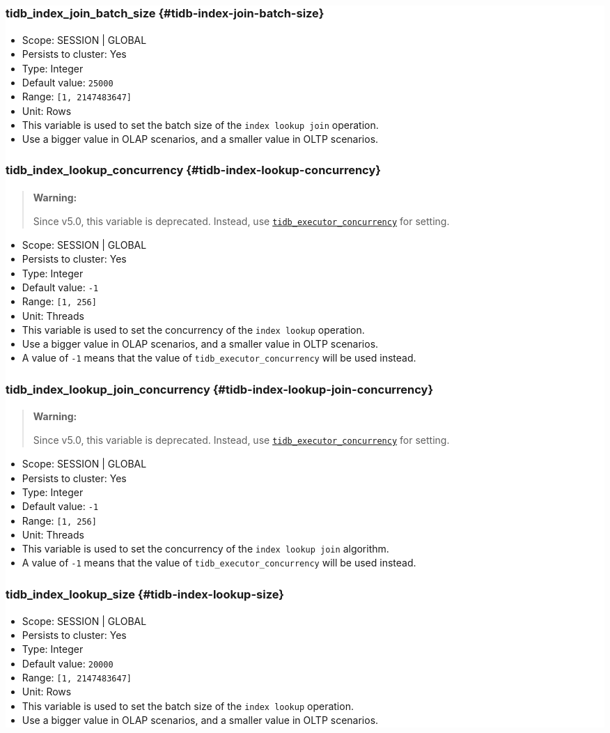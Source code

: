 ### tidb_index_join_batch_size {#tidb-index-join-batch-size}

-   Scope: SESSION | GLOBAL
-   Persists to cluster: Yes
-   Type: Integer
-   Default value: `25000`
-   Range: `[1, 2147483647]`
-   Unit: Rows
-   This variable is used to set the batch size of the `index lookup join` operation.
-   Use a bigger value in OLAP scenarios, and a smaller value in OLTP scenarios.

### tidb_index_lookup_concurrency {#tidb-index-lookup-concurrency}

> **Warning:**
>
> Since v5.0, this variable is deprecated. Instead, use [`tidb_executor_concurrency`](#tidb_executor_concurrency-new-in-v50) for setting.

-   Scope: SESSION | GLOBAL
-   Persists to cluster: Yes
-   Type: Integer
-   Default value: `-1`
-   Range: `[1, 256]`
-   Unit: Threads
-   This variable is used to set the concurrency of the `index lookup` operation.
-   Use a bigger value in OLAP scenarios, and a smaller value in OLTP scenarios.
-   A value of `-1` means that the value of `tidb_executor_concurrency` will be used instead.

### tidb_index_lookup_join_concurrency {#tidb-index-lookup-join-concurrency}

> **Warning:**
>
> Since v5.0, this variable is deprecated. Instead, use [`tidb_executor_concurrency`](#tidb_executor_concurrency-new-in-v50) for setting.

-   Scope: SESSION | GLOBAL
-   Persists to cluster: Yes
-   Type: Integer
-   Default value: `-1`
-   Range: `[1, 256]`
-   Unit: Threads
-   This variable is used to set the concurrency of the `index lookup join` algorithm.
-   A value of `-1` means that the value of `tidb_executor_concurrency` will be used instead.

### tidb_index_lookup_size {#tidb-index-lookup-size}

-   Scope: SESSION | GLOBAL
-   Persists to cluster: Yes
-   Type: Integer
-   Default value: `20000`
-   Range: `[1, 2147483647]`
-   Unit: Rows
-   This variable is used to set the batch size of the `index lookup` operation.
-   Use a bigger value in OLAP scenarios, and a smaller value in OLTP scenarios.
